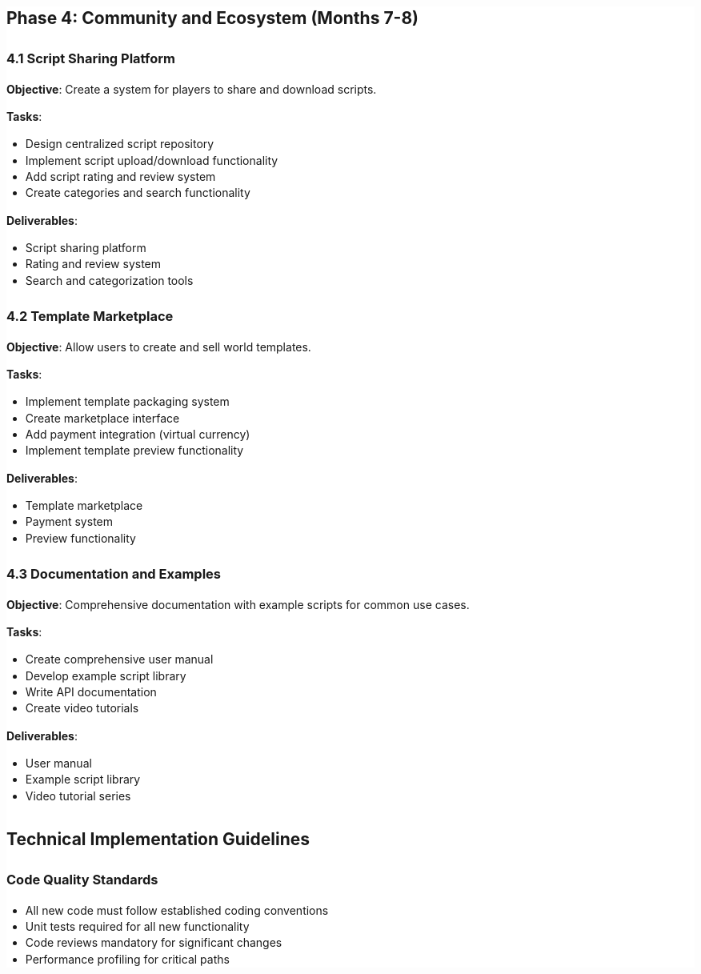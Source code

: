 ## Phase 4: Community and Ecosystem (Months 7-8)

### 4.1 Script Sharing Platform
**Objective**: Create a system for players to share and download scripts.

**Tasks**:
- Design centralized script repository
- Implement script upload/download functionality
- Add script rating and review system
- Create categories and search functionality

**Deliverables**:
- Script sharing platform
- Rating and review system
- Search and categorization tools

### 4.2 Template Marketplace
**Objective**: Allow users to create and sell world templates.

**Tasks**:
- Implement template packaging system
- Create marketplace interface
- Add payment integration (virtual currency)
- Implement template preview functionality

**Deliverables**:
- Template marketplace
- Payment system
- Preview functionality

### 4.3 Documentation and Examples
**Objective**: Comprehensive documentation with example scripts for common use cases.

**Tasks**:
- Create comprehensive user manual
- Develop example script library
- Write API documentation
- Create video tutorials

**Deliverables**:
- User manual
- Example script library
- Video tutorial series

## Technical Implementation Guidelines

### Code Quality Standards
- All new code must follow established coding conventions
- Unit tests required for all new functionality
- Code reviews mandatory for significant changes
- Performance profiling for critical paths

